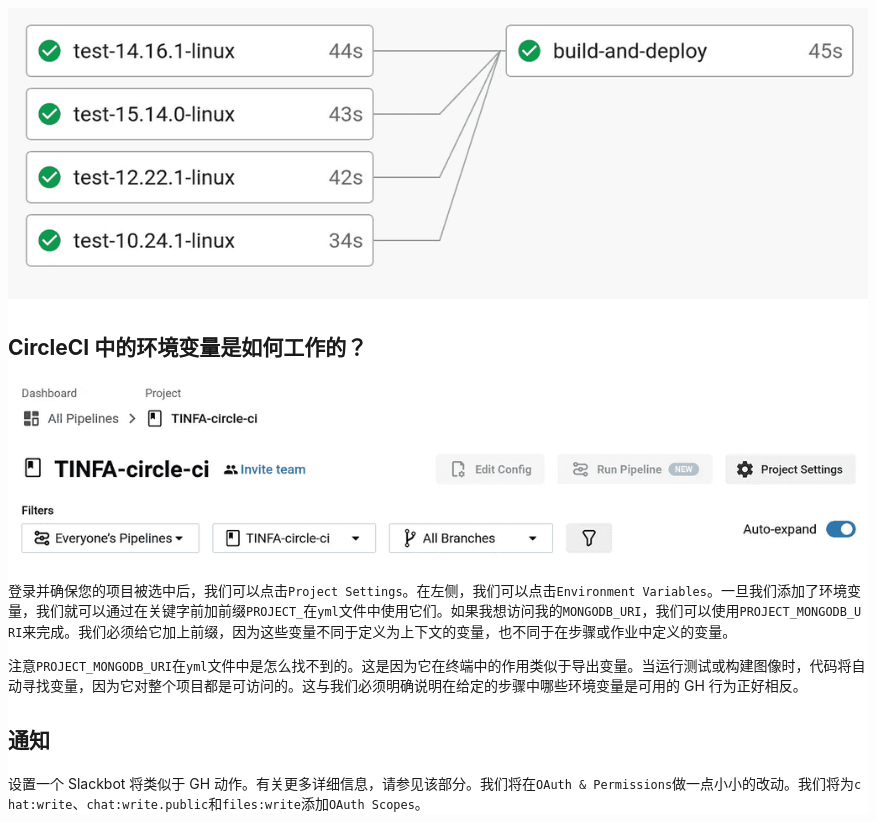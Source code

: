 ![](img/7635e084916fbe5ce45fcba6ac654fa0.png)

## CircleCI 中的环境变量是如何工作的？

![](img/e93157ab1b108af8135538878c43e1f5.png)

登录并确保您的项目被选中后，我们可以点击`Project Settings`。在左侧，我们可以点击`Environment Variables`。一旦我们添加了环境变量，我们就可以通过在关键字前加前缀`PROJECT_`在`yml`文件中使用它们。如果我想访问我的`MONGODB_URI`，我们可以使用`PROJECT_MONGODB_URI`来完成。我们必须给它加上前缀，因为这些变量不同于定义为上下文的变量，也不同于在步骤或作业中定义的变量。

注意`PROJECT_MONGODB_URI`在`yml`文件中是怎么找不到的。这是因为它在终端中的作用类似于导出变量。当运行测试或构建图像时，代码将自动寻找变量，因为它对整个项目都是可访问的。这与我们必须明确说明在给定的步骤中哪些环境变量是可用的 GH 行为正好相反。

## 通知

设置一个 Slackbot 将类似于 GH 动作。有关更多详细信息，请参见该部分。我们将在`OAuth & Permissions`做一点小小的改动。我们将为`chat:write`、`chat:write.public`和`files:write`添加`OAuth Scopes`。
